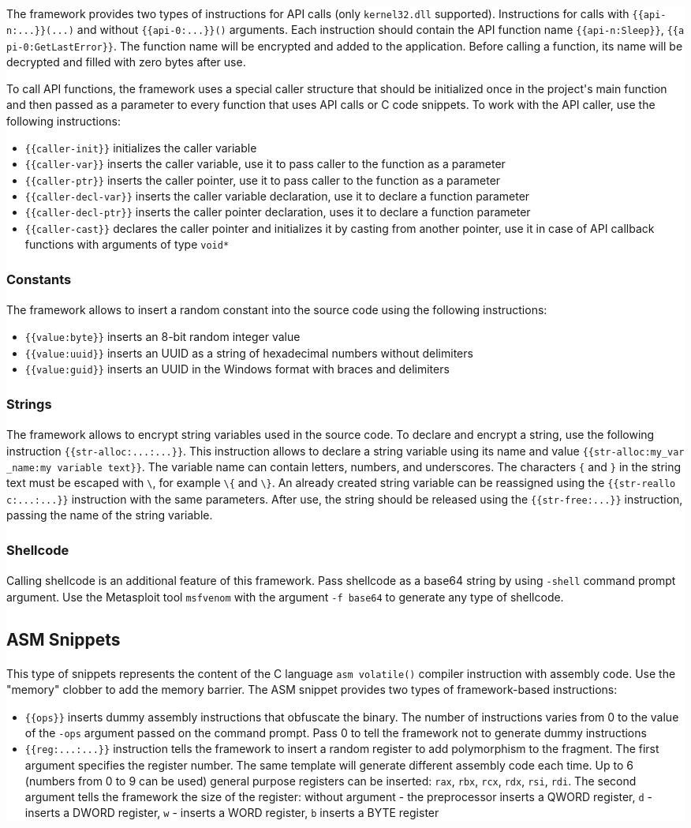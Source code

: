 The framework provides two types of instructions for API calls (only `kernel32.dll` supported). Instructions for calls with `{{api-n:...}}(...)` and without `{{api-0:...}}()` arguments. Each instruction should contain the API function name `{{api-n:Sleep}}`, `{{api-0:GetLastError}}`. The function name will be encrypted and added to the application. Before calling a function, its name will be decrypted and filled with zero bytes after use.

To call API functions, the framework uses a special caller structure that should be initialized once in the project's main function and then passed as a parameter to every function that uses API calls or C code snippets. To work with the API caller, use the following instructions:
- `{{caller-init}}` initializes the caller variable
- `{{caller-var}}` inserts the caller variable, use it to pass caller to the function as a parameter
- `{{caller-ptr}}` inserts the caller pointer, use it to pass caller to the function as a parameter
- `{{caller-decl-var}}` inserts the caller variable declaration, use it to declare a function parameter 
- `{{caller-decl-ptr}}` inserts the caller pointer declaration, uses it to declare a function parameter
- `{{caller-cast}}` declares the caller pointer and initializes it by casting from another pointer, use it in case of API callback functions with arguments of type `void*`
### Constants
The framework allows to insert a random constant into the source code using the following instructions:
- `{{value:byte}}` inserts an 8-bit random integer value
- `{{value:uuid}}` inserts an UUID as a string of hexadecimal numbers without delimiters
- `{{value:guid}}` inserts an UUID in the Windows format with braces and delimiters
### Strings
The framework allows to encrypt string variables used in the source code. To declare and encrypt a string, use the following instruction `{{str-alloc:...:...}}`. This instruction allows to declare a string variable using its name and value `{{str-alloc:my_var_name:my variable text}}`. The variable name can contain letters, numbers, and underscores. The characters `{` and `}` in the string text must be escaped with `\`, for example `\{` and `\}`. An already created string variable can be reassigned using the `{{str-realloc:...:...}}` instruction with the same parameters. After use, the string should be released using the `{{str-free:...}}` instruction, passing the name of the string variable.
### Shellcode
Calling shellcode is an additional feature of this framework. Pass shellcode as a base64 string by using `-shell` command prompt argument. Use the Metasploit tool `msfvenom` with the argument `-f base64` to generate any type of shellcode.
## ASM Snippets
This type of snippets represents the content of the C language `asm volatile()` compiler instruction with assembly code. Use the "memory" clobber to add the memory barrier. The ASM snippet provides two types of framework-based instructions:
- `{{ops}}` inserts dummy assembly instructions that obfuscate the binary. The number of instructions varies from 0 to the value of the `-ops` argument passed on the command prompt. Pass 0 to tell the framework not to generate dummy instructions
- `{{reg:...:...}}` instruction tells the framework to insert a random register to add polymorphism to the fragment. The first argument specifies the register number. The same template will generate different assembly code each time. Up to 6 (numbers from 0 to 9 can be used) general purpose registers can be inserted: `rax`, `rbx`, `rcx`, `rdx`, `rsi`, `rdi`. The second argument tells the framework the size of the register: without argument - the preprocessor inserts a QWORD register, `d` - inserts a DWORD register, `w` - inserts a WORD register, `b` inserts a BYTE register
